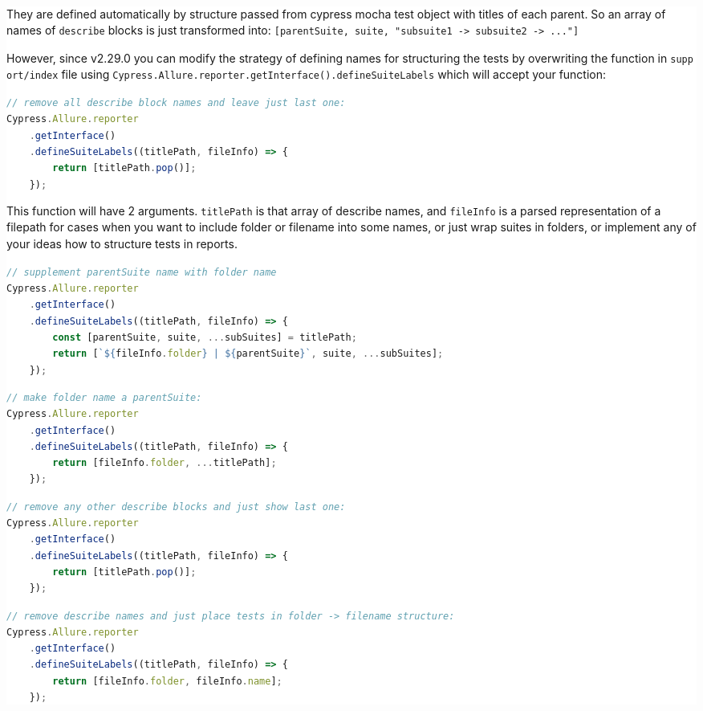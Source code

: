 They are defined automatically by structure passed from cypress mocha test object with titles of each parent.
So an array of names of `describe` blocks is just transformed into:
`[parentSuite, suite, "subsuite1 -> subsuite2 -> ..."]`

However, since v2.29.0 you can modify the strategy of defining names for structuring the tests by overwriting the function in `support/index` file using `Cypress.Allure.reporter.getInterface().defineSuiteLabels` which will accept your function:

```js
// remove all describe block names and leave just last one:
Cypress.Allure.reporter
    .getInterface()
    .defineSuiteLabels((titlePath, fileInfo) => {
        return [titlePath.pop()];
    });
```

This function will have 2 arguments. `titlePath` is that array of describe names, and `fileInfo` is a parsed representation of a filepath for cases when you want to include folder or filename into some names, or just wrap suites in folders, or implement any of your ideas how to structure tests in reports.

```js
// supplement parentSuite name with folder name
Cypress.Allure.reporter
    .getInterface()
    .defineSuiteLabels((titlePath, fileInfo) => {
        const [parentSuite, suite, ...subSuites] = titlePath;
        return [`${fileInfo.folder} | ${parentSuite}`, suite, ...subSuites];
    });
```

```js
// make folder name a parentSuite:
Cypress.Allure.reporter
    .getInterface()
    .defineSuiteLabels((titlePath, fileInfo) => {
        return [fileInfo.folder, ...titlePath];
    });
```

```js
// remove any other describe blocks and just show last one:
Cypress.Allure.reporter
    .getInterface()
    .defineSuiteLabels((titlePath, fileInfo) => {
        return [titlePath.pop()];
    });
```

```js
// remove describe names and just place tests in folder -> filename structure:
Cypress.Allure.reporter
    .getInterface()
    .defineSuiteLabels((titlePath, fileInfo) => {
        return [fileInfo.folder, fileInfo.name];
    });
```


[npm-url]: https://npmjs.com/package/@shelex/cypress-allure-plugin
[gh-image]: https://github.com/Shelex/cypress-allure-plugin/workflows/build/badge.svg?branch=master
[types-path]: ./reporter/index.d.ts
[semantic-image]: https://img.shields.io/badge/%20%20%F0%9F%93%A6%F0%9F%9A%80-semantic--release-e10079.svg
[semantic-url]: https://github.com/semantic-release/semantic-release
[license-image]: https://img.shields.io/badge/License-Apache%202.0-blue.svg
[license-url]: https://opensource.org/licenses/Apache-2.0
[version-image]: https://badgen.net/npm/v/@shelex/cypress-allure-plugin/latest
[downloads-image]: https://badgen.net/npm/dt/@shelex/cypress-allure-plugin
